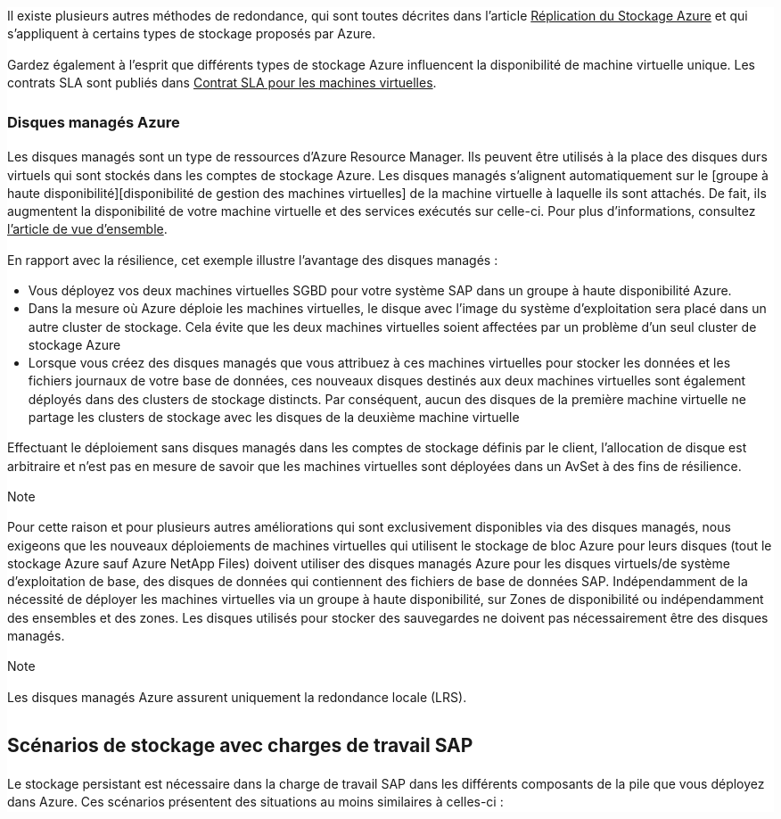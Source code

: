 Il existe plusieurs autres méthodes de redondance, qui sont toutes décrites dans l’article [Réplication du Stockage Azure](../../../storage/common/storage-redundancy.md?toc=%2fazure%2fstorage%2fqueues%2ftoc.json) et qui s’appliquent à certains types de stockage proposés par Azure. 

Gardez également à l’esprit que différents types de stockage Azure influencent la disponibilité de machine virtuelle unique. Les contrats SLA sont publiés dans [Contrat SLA pour les machines virtuelles](https://azure.microsoft.com/support/legal/sla/virtual-machines).


### <a name="azure-managed-disks"></a>Disques managés Azure

Les disques managés sont un type de ressources d’Azure Resource Manager. Ils peuvent être utilisés à la place des disques durs virtuels qui sont stockés dans les comptes de stockage Azure. Les disques managés s’alignent automatiquement sur le [groupe à haute disponibilité][disponibilité de gestion des machines virtuelles] de la machine virtuelle à laquelle ils sont attachés. De fait, ils augmentent la disponibilité de votre machine virtuelle et des services exécutés sur celle-ci. Pour plus d’informations, consultez [l’article de vue d’ensemble](../../managed-disks-overview.md).

En rapport avec la résilience, cet exemple illustre l’avantage des disques managés :

- Vous déployez vos deux machines virtuelles SGBD pour votre système SAP dans un groupe à haute disponibilité Azure. 
- Dans la mesure où Azure déploie les machines virtuelles, le disque avec l’image du système d’exploitation sera placé dans un autre cluster de stockage. Cela évite que les deux machines virtuelles soient affectées par un problème d’un seul cluster de stockage Azure
- Lorsque vous créez des disques managés que vous attribuez à ces machines virtuelles pour stocker les données et les fichiers journaux de votre base de données, ces nouveaux disques destinés aux deux machines virtuelles sont également déployés dans des clusters de stockage distincts. Par conséquent, aucun des disques de la première machine virtuelle ne partage les clusters de stockage avec les disques de la deuxième machine virtuelle

Effectuant le déploiement sans disques managés dans les comptes de stockage définis par le client, l’allocation de disque est arbitraire et n’est pas en mesure de savoir que les machines virtuelles sont déployées dans un AvSet à des fins de résilience.

> [!NOTE]
> Pour cette raison et pour plusieurs autres améliorations qui sont exclusivement disponibles via des disques managés, nous exigeons que les nouveaux déploiements de machines virtuelles qui utilisent le stockage de bloc Azure pour leurs disques (tout le stockage Azure sauf Azure NetApp Files) doivent utiliser des disques managés Azure pour les disques virtuels/de système d’exploitation de base, des disques de données qui contiennent des fichiers de base de données SAP. Indépendamment de la nécessité de déployer les machines virtuelles via un groupe à haute disponibilité, sur Zones de disponibilité ou indépendamment des ensembles et des zones. Les disques utilisés pour stocker des sauvegardes ne doivent pas nécessairement être des disques managés.

> [!NOTE]
> Les disques managés Azure assurent uniquement la redondance locale (LRS). 


## <a name="storage-scenarios-with-sap-workloads"></a>Scénarios de stockage avec charges de travail SAP
Le stockage persistant est nécessaire dans la charge de travail SAP dans les différents composants de la pile que vous déployez dans Azure. Ces scénarios présentent des situations au moins similaires à celles-ci :
